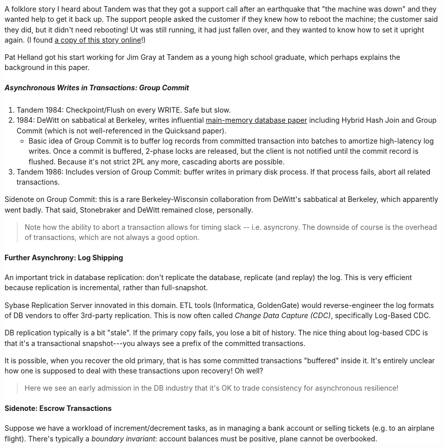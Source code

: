 A folklore story I heard about Tandem was that they got a support call after an earthquake that "the machine was down" and they wanted help to get it back up. The support people asked the customer if they knew how to reboot the machine; the customer said they did, but it didn't need rebooting! Ut was still running, it had just fallen over, and they wanted to know how to set it upright again. (I found [a copy of this story online](https://availabilitydigest.com/public_articles/0707/tandem_computers_unplugged.pdf)!)

Pat Helland got his start working for Jim Gray at Tandem as a young high school graduate, which perhaps explains the background in this paper.

##### Asynchronous Writes in Transactions: Group Commit
1. Tandem 1984: Checkpoint/Flush on every WRITE. Safe but slow.
2. 1984: DeWitt on sabbatical at Berkeley, writes influential [main-memory database paper](https://dl.acm.org/doi/pdf/10.1145/602259.602261) including Hybrid Hash Join and Group Commit (which is not well-referenced in the Quicksand paper). 
    - Basic idea of Group Commit is to buffer log records from committed transaction into batches to amortize high-latency log writes. Once a commit is buffered, 2-phase locks are released, but the client is not notified until the commit record is flushed. Because it's not strict 2PL any more, cascading aborts are possible.
3. Tandem 1986: Includes version of Group Commit: buffer writes in primary disk process. If that process fails, abort all related transactions.

Sidenote on Group Commit: this is a rare Berkeley-Wisconsin collaboration from DeWitt's sabbatical at Berkeley, which apparently went badly. That said, Stonebraker and DeWitt remained close, personally.

> Note how the ability to abort a transaction allows for timing slack -- i.e. asyncrony. The downside of course is the overhead of transactions, which are not always a good option.

#### Further Asynchrony: Log Shipping
An important trick in database replication: don't replicate the database, replicate (and replay) the log. 
This is very efficient because replication is incremental, rather than full-snapshot. 

Sybase Replication Server innovated in this domain.
ETL tools (Informatica, GoldenGate) would reverse-engineer the log formats of DB vendors to offer 3rd-party replication. This is now often called *Change Data Capture (CDC)*, specifically Log-Based CDC.

DB replication typically is a bit "stale". If the primary copy fails, you lose a bit of history.
The nice thing about log-based CDC is that it's a transactional snapshot---you always see a prefix of the committed transactions.

It is possible, when you recover the old primary, that is has some committed transactions "buffered" inside it. It's entirely unclear how one is supposed to deal with these transactions upon recovery! Oh well?

> Here we see an early admission in the DB industry that it's OK to trade consistency for asynchronous resilience!


#### Sidenote: Escrow Transactions
Suppose we have a workload of increment/decrement tasks, as in managing a bank account or selling tickets (e.g. to an airplane flight). There's typically a *boundary invariant*: account balances must be positive, plane cannot be overbooked.
